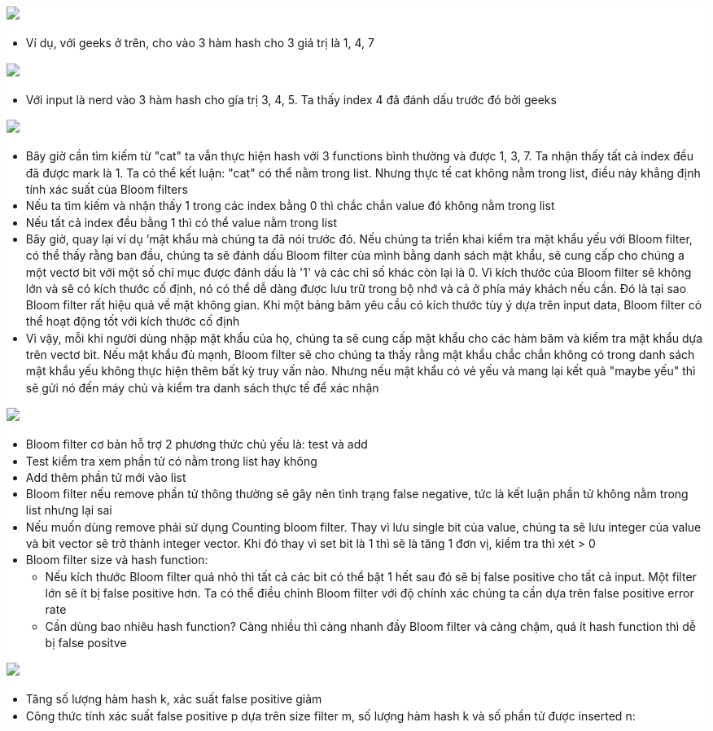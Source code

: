 ![](https://cdn-images-1.medium.com/max/1600/1*xm1aM4Hwevn8tizTSe7LKA.png)

-   Ví dụ, với geeks ở trên, cho vào 3 hàm hash cho 3 giá trị là 1, 4, 7

![](https://cdn-images-1.medium.com/max/1600/1*WpJpIEfjWkKPnR6GGbbVvQ.png)

-   Với input là nerd vào 3 hàm hash cho gía trị 3, 4, 5. Ta thấy index 4 đã đánh dấu trước đó bởi geeks

![](https://cdn-images-1.medium.com/max/1600/1*Fg3dBnWiip3Sbz3_XkKn7w.png)

-   Bây giờ cần tìm kiếm từ "cat" ta vẫn thực hiện hash với 3 functions bình thường và được 1, 3, 7. Ta nhận thấy tất cả index đều đã được mark là 1. Ta có thể kết luận: "cat" có thể nằm trong list. Nhưng thực tế cat không nằm trong list, điều này khẳng định tính xác suất của Bloom filters
-   Nếu ta tìm kiếm và nhận thấy 1 trong các index bằng 0 thì chắc chắn value đó không nằm trong list
-   Nếu tất cả index đều bằng 1 thì có thể value nằm trong list
-   Bây giờ, quay lại ví dụ ‘mật khẩu mà chúng ta đã nói trước đó. Nếu chúng ta triển khai kiểm tra mật khẩu yếu với Bloom filter, có thể thấy rằng ban đầu, chúng ta sẽ đánh dấu Bloom filter của mình bằng danh sách mật khẩu, sẽ cung cấp cho chúng a một vectơ bit với một số chỉ mục được đánh dấu là '1' và các chỉ số khác còn lại là 0. Vì kích thước của Bloom filter sẽ không lớn và sẽ có kích thước cố định, nó có thể dễ dàng được lưu trữ trong bộ nhớ và cả ở phía máy khách nếu cần. Đó là tại sao Bloom filter rất hiệu quả về mặt không gian. Khi một bảng băm yêu cầu có kích thước tùy ý dựa trên input data, Bloom filter có thể hoạt động tốt với kích thước cố định
-   Vì vậy, mỗi khi người dùng nhập mật khẩu của họ, chúng ta sẽ cung cấp mật khẩu cho các hàm băm và kiểm tra mật khẩu dựa trên vectơ bit. Nếu mật khẩu đủ mạnh, Bloom filter sẽ cho chúng ta thấy rằng mật khẩu chắc chắn không có trong danh sách mật khẩu yếu không thực hiện thêm bất kỳ truy vấn nào. Nhưng nếu mật khẩu có vẻ yếu và mang lại kết quả "maybe yếu" thì sẽ gửi nó đến máy chủ và kiểm tra danh sách thực tế  để xác nhận

![](https://cdn-images-1.medium.com/max/1600/1*MYeocwtT6dtNYnihEh6tUA.png)

-   Bloom filter cơ bản hỗ trợ 2 phương thức chủ yếu là: test và add
-   Test kiểm tra xem phần tử có nằm trong list hay không
-   Add thêm phần tử mới vào list
-   Bloom filter nếu remove phần tử thông thường sẽ gây nên tình trạng false negative, tức là kết luận phần tử không nằm trong list nhưng lại sai
-   Nếu muốn dùng remove phải sử dụng Counting bloom filter. Thay vì lưu single bit của value, chúng ta sẽ lưu integer của value và bit vector sẽ trở thành integer vector. Khi đó thay vì set bit là 1 thì sẽ là tăng 1 đơn vị, kiểm tra thì xét > 0   
-   Bloom filter size và hash function:
    -   Nếu kích thước Bloom filter quá nhỏ thì tất cả các bit có thể bật 1 hết sau đó sẽ bị false positive cho tất cả input. Một filter lớn sẽ ít bị false positive hơn. Ta có thể điều chỉnh Bloom filter với độ chính xác chúng ta cần dựa trên false positive error rate
    -   Cần dùng bao nhiêu hash function? Càng nhiều thì càng nhanh đầy Bloom filter và càng chậm, quá ít hash function thì dễ bị false positve

![](https://cdn-images-1.medium.com/max/1600/1*sSuuWFeLpwVZIPuNSoAiyQ.png)

-   Tăng số lượng hàm hash k, xác suất false positive giảm
-   Công thức tính xác suất false positive p dựa trên size filter m, số lượng hàm hash k và số phần tử được inserted n:
